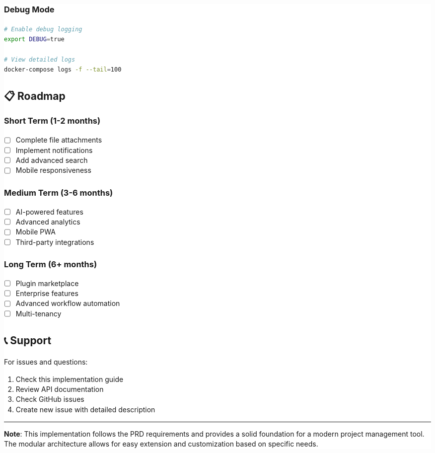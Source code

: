 ### Debug Mode
```bash
# Enable debug logging
export DEBUG=true

# View detailed logs
docker-compose logs -f --tail=100
```

## 📋 Roadmap

### Short Term (1-2 months)
- [ ] Complete file attachments
- [ ] Implement notifications
- [ ] Add advanced search
- [ ] Mobile responsiveness

### Medium Term (3-6 months)
- [ ] AI-powered features
- [ ] Advanced analytics
- [ ] Mobile PWA
- [ ] Third-party integrations

### Long Term (6+ months)
- [ ] Plugin marketplace
- [ ] Enterprise features
- [ ] Advanced workflow automation
- [ ] Multi-tenancy

## 📞 Support

For issues and questions:
1. Check this implementation guide
2. Review API documentation
3. Check GitHub issues
4. Create new issue with detailed description

---

**Note**: This implementation follows the PRD requirements and provides a solid foundation for a modern project management tool. The modular architecture allows for easy extension and customization based on specific needs.